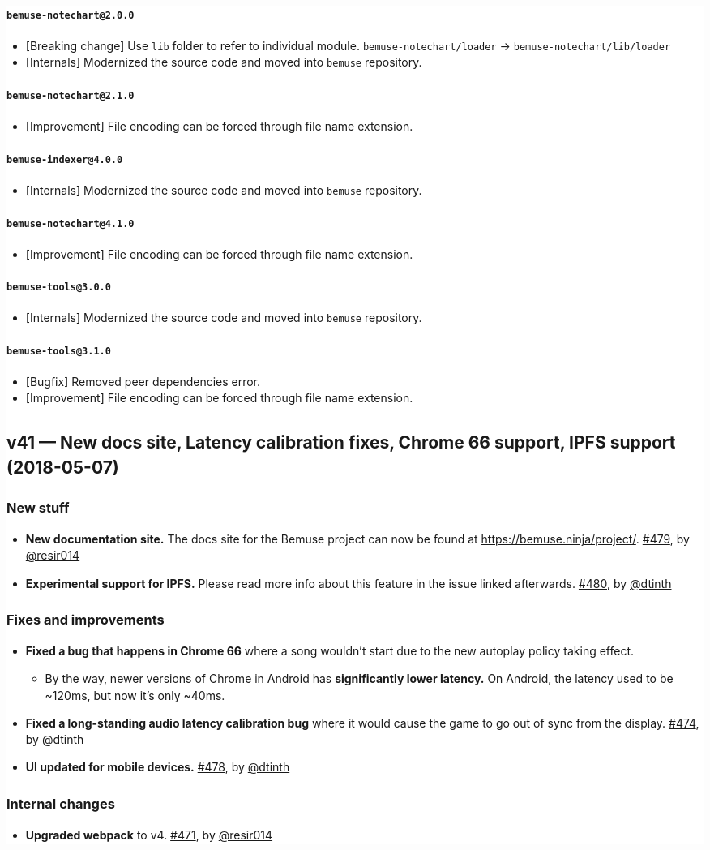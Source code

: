 #### `bemuse-notechart@2.0.0`

- [Breaking change] Use `lib` folder to refer to individual module.
  `bemuse-notechart/loader` &rarr; `bemuse-notechart/lib/loader`
- [Internals] Modernized the source code and moved into `bemuse` repository.

#### `bemuse-notechart@2.1.0`

- [Improvement] File encoding can be forced through file name extension.

#### `bemuse-indexer@4.0.0`

- [Internals] Modernized the source code and moved into `bemuse` repository.

#### `bemuse-notechart@4.1.0`

- [Improvement] File encoding can be forced through file name extension.

#### `bemuse-tools@3.0.0`

- [Internals] Modernized the source code and moved into `bemuse` repository.

#### `bemuse-tools@3.1.0`

- [Bugfix] Removed peer dependencies error.
- [Improvement] File encoding can be forced through file name extension.

[bemusic/bms-js#28]: https://github.com/bemusic/bms-js/pull/28
[#495]: https://github.com/bemusic/bemuse/pull/495
[#483]: https://github.com/bemusic/bemuse/pull/483
[#485]: https://github.com/bemusic/bemuse/pull/485
[#487]: https://github.com/bemusic/bemuse/pull/487
[#489]: https://github.com/bemusic/bemuse/pull/489
[#490]: https://github.com/bemusic/bemuse/pull/490

## v41 — New docs site, Latency calibration fixes, Chrome 66 support, IPFS support (2018-05-07)

### New stuff

- **New documentation site.** The docs site for the Bemuse project can now be
  found at https://bemuse.ninja/project/. [#479], by [@resir014]

- **Experimental support for IPFS.** Please read more info about this feature in
  the issue linked afterwards. [#480], by [@dtinth]

### Fixes and improvements

- **Fixed a bug that happens in Chrome 66** where a song wouldn’t start due to
  the new autoplay policy taking effect.

  - By the way, newer versions of Chrome in Android has **significantly lower
    latency.** On Android, the latency used to be ~120ms, but now it’s only
    ~40ms.

- **Fixed a long-standing audio latency calibration bug** where it would cause
  the game to go out of sync from the display. [#474], by [@dtinth]

- **UI updated for mobile devices.** [#478], by [@dtinth]

### Internal changes

- **Upgraded webpack** to v4. [#471], by [@resir014]


[@coppertine]: https://github.com/Coppertine
[@cenox]: https://github.com/CenoX
[@dtinth]: https://github.com/dtinth
[@gluestick]: https://github.com/Gluestick
[@mugabe]: https://github.com/mugabe
[@resir014]: https://github.com/resir014
[@thakkaryash94]: https://github.com/thakkaryash94
[@hajimehoshi]: https://github.com/hajimehoshi
[@nekokan]: https://github.com/Nekokan
[@tayhobbs]: https://github.com/TayHobbs
[@mslourens]: https://github.com/mslourens
[@setheal]: https://github.com/setheal
[@511v41]: https://github.com/511V41
[@aboudicheng]: https://github.com/aboudicheng
[@pnkapadia64]: https://github.com/pnkapadia64
[@tsfreddie]: https://github.com/TsFreddie
[@vishal5251]: https://github.com/vishal5251
[@vtno]: https://github.com/vtno
[@fresult]: https://github.com/fResult
[@mikuroxina]: https://github.com/MikuroXina
[@sikgyu]: https://github.com/sikgyu
[@darkrider0007]: https://github.com/Darkrider0007
[@doublevcodes]: https://github.com/doublevcodes
[@cxong]: https://github.com/cxong
[@sb-decoder]: https://github.com/sb-decoder
[@aj-ya]: https://github.com/aj-ya
[@dimitrov-d]: https://github.com/dimitrov-d
[@s-pace]: https://github.com/s-pace
[#805]: https://github.com/bemusic/bemuse/pull/805
[#808]: https://github.com/bemusic/bemuse/pull/808
[#810]: https://github.com/bemusic/bemuse/pull/810
[#811]: https://github.com/bemusic/bemuse/pull/811
[#812]: https://github.com/bemusic/bemuse/pull/812
[#813]: https://github.com/bemusic/bemuse/pull/813
[#814]: https://github.com/bemusic/bemuse/pull/814
[#815]: https://github.com/bemusic/bemuse/pull/815
[#816]: https://github.com/bemusic/bemuse/pull/816
[#817]: https://github.com/bemusic/bemuse/pull/817
[#806]: https://github.com/bemusic/bemuse/pull/806
[#807]: https://github.com/bemusic/bemuse/pull/807
[#809]: https://github.com/bemusic/bemuse/pull/809
[#818]: https://github.com/bemusic/bemuse/pull/818
[#803]: https://github.com/bemusic/bemuse/pull/803
[#793]: https://github.com/bemusic/bemuse/pull/793
[#795]: https://github.com/bemusic/bemuse/pull/795
[#794]: https://github.com/bemusic/bemuse/pull/794
[#799]: https://github.com/bemusic/bemuse/pull/799
[#800]: https://github.com/bemusic/bemuse/pull/800
[#801]: https://github.com/bemusic/bemuse/pull/801
[#791]: https://github.com/bemusic/bemuse/pull/791
[#780]: https://github.com/bemusic/bemuse/pull/780
[#786]: https://github.com/bemusic/bemuse/pull/786
[#785]: https://github.com/bemusic/bemuse/pull/785
[#782]: https://github.com/bemusic/bemuse/pull/782
[#778]: https://github.com/bemusic/bemuse/pull/778
[#775]: https://github.com/bemusic/bemuse/pull/775
[#776]: https://github.com/bemusic/bemuse/pull/776
[#771]: https://github.com/bemusic/bemuse/pull/771
[#772]: https://github.com/bemusic/bemuse/pull/772
[#749]: https://github.com/bemusic/bemuse/pull/749
[#755]: https://github.com/bemusic/bemuse/pull/755
[#769]: https://github.com/bemusic/bemuse/pull/769
[#770]: https://github.com/bemusic/bemuse/pull/770
[#752]: https://github.com/bemusic/bemuse/pull/752
[#766]: https://github.com/bemusic/bemuse/pull/766
[#767]: https://github.com/bemusic/bemuse/pull/767
[#751]: https://github.com/bemusic/bemuse/pull/751
[#754]: https://github.com/bemusic/bemuse/pull/754
[#758]: https://github.com/bemusic/bemuse/pull/758
[#759]: https://github.com/bemusic/bemuse/pull/759
[#762]: https://github.com/bemusic/bemuse/pull/762
[#764]: https://github.com/bemusic/bemuse/pull/764
[#747]: https://github.com/bemusic/bemuse/pull/747
[#745]: https://github.com/bemusic/bemuse/pull/745
[#740]: https://github.com/bemusic/bemuse/pull/740
[#734]: https://github.com/bemusic/bemuse/pull/734
[#735]: https://github.com/bemusic/bemuse/pull/735
[#736]: https://github.com/bemusic/bemuse/pull/736
[#737]: https://github.com/bemusic/bemuse/pull/737
[#738]: https://github.com/bemusic/bemuse/pull/738
[#730]: https://github.com/bemusic/bemuse/pull/730
[#724]: https://github.com/bemusic/bemuse/pull/724
[#725]: https://github.com/bemusic/bemuse/pull/725
[#726]: https://github.com/bemusic/bemuse/pull/726
[#727]: https://github.com/bemusic/bemuse/pull/727
[#728]: https://github.com/bemusic/bemuse/pull/728
[#718]: https://github.com/bemusic/bemuse/pull/718
[#721]: https://github.com/bemusic/bemuse/pull/721
[#714]: https://github.com/bemusic/bemuse/pull/714
[#715]: https://github.com/bemusic/bemuse/pull/715
[#705]: https://github.com/bemusic/bemuse/pull/705
[#706]: https://github.com/bemusic/bemuse/pull/706
[#699]: https://github.com/bemusic/bemuse/pull/699
[#700]: https://github.com/bemusic/bemuse/pull/700
[#712]: https://github.com/bemusic/bemuse/pull/712
[#694]: https://github.com/bemusic/bemuse/pull/694
[#695]: https://github.com/bemusic/bemuse/pull/695
[#687]: https://github.com/bemusic/bemuse/pull/687
[#689]: https://github.com/bemusic/bemuse/pull/689
[#690]: https://github.com/bemusic/bemuse/pull/690
[#683]: https://github.com/bemusic/bemuse/pull/683
[#679]: https://github.com/bemusic/bemuse/pull/679
[#671]: https://github.com/bemusic/bemuse/pull/671
[#668]: https://github.com/bemusic/bemuse/pull/668
[#666]: https://github.com/bemusic/bemuse/pull/666
[#662]: https://github.com/bemusic/bemuse/pull/662
[#663]: https://github.com/bemusic/bemuse/pull/663
[#655]: https://github.com/bemusic/bemuse/pull/655
[#572]: https://github.com/bemusic/bemuse/pull/572
[#567]: https://github.com/bemusic/bemuse/pull/567
[#568]: https://github.com/bemusic/bemuse/pull/568
[#569]: https://github.com/bemusic/bemuse/pull/569
[#570]: https://github.com/bemusic/bemuse/pull/570
[#472]: https://github.com/bemusic/bemuse/pull/472
[#553]: https://github.com/bemusic/bemuse/pull/553
[#554]: https://github.com/bemusic/bemuse/pull/554
[#549]: https://github.com/bemusic/bemuse/pull/549
[#546]: https://github.com/bemusic/bemuse/pull/546
[#547]: https://github.com/bemusic/bemuse/pull/547
[#544]: https://github.com/bemusic/bemuse/pull/544
[#541]: https://github.com/bemusic/bemuse/pull/541
[#542]: https://github.com/bemusic/bemuse/pull/542
[#538]: https://github.com/bemusic/bemuse/pull/538
[#539]: https://github.com/bemusic/bemuse/pull/539
[#536]: https://github.com/bemusic/bemuse/pull/536
[#533]: https://github.com/bemusic/bemuse/pull/533
[#534]: https://github.com/bemusic/bemuse/pull/534
[#512]: https://github.com/bemusic/bemuse/pull/512
[#513]: https://github.com/bemusic/bemuse/pull/513
[#516]: https://github.com/bemusic/bemuse/pull/516
[#517]: https://github.com/bemusic/bemuse/pull/517
[#503]: https://github.com/bemusic/bemuse/pull/503
[#518]: https://github.com/bemusic/bemuse/pull/518
[#519]: https://github.com/bemusic/bemuse/pull/519
[#520]: https://github.com/bemusic/bemuse/pull/520
[#521]: https://github.com/bemusic/bemuse/pull/521
[#522]: https://github.com/bemusic/bemuse/pull/522
[#525]: https://github.com/bemusic/bemuse/pull/525
[#524]: https://github.com/bemusic/bemuse/pull/524
[#496]: https://github.com/bemusic/bemuse/pull/496
[#498]: https://github.com/bemusic/bemuse/pull/498
[#501]: https://github.com/bemusic/bemuse/pull/501
[#505]: https://github.com/bemusic/bemuse/pull/505
[#506]: https://github.com/bemusic/bemuse/pull/506
[#507]: https://github.com/bemusic/bemuse/pull/507
[#508]: https://github.com/bemusic/bemuse/pull/508
[#510]: https://github.com/bemusic/bemuse/pull/510
[#511]: https://github.com/bemusic/bemuse/pull/511
[#479]: https://github.com/bemusic/bemuse/pull/479
[#480]: https://github.com/bemusic/bemuse/pull/480
[#474]: https://github.com/bemusic/bemuse/pull/474
[#478]: https://github.com/bemusic/bemuse/pull/478
[#471]: https://github.com/bemusic/bemuse/pull/471
[#91]: https://github.com/bemusic/bemuse/pull/91
[#92]: https://github.com/bemusic/bemuse/pull/92
[#93]: https://github.com/bemusic/bemuse/pull/93
[#94]: https://github.com/bemusic/bemuse/pull/94
[#95]: https://github.com/bemusic/bemuse/pull/95
[#96]: https://github.com/bemusic/bemuse/pull/96
[#88]: https://github.com/bemusic/bemuse/pull/88
[#89]: https://github.com/bemusic/bemuse/pull/89
[#85]: https://github.com/bemusic/bemuse/pull/85
[#86]: https://github.com/bemusic/bemuse/pull/86
[#87]: https://github.com/bemusic/bemuse/pull/87
[#84]: https://github.com/bemusic/bemuse/pull/84
[#82]: https://github.com/bemusic/bemuse/pull/82
[#83]: https://github.com/bemusic/bemuse/pull/83
[#81]: https://github.com/bemusic/bemuse/pull/81
[#80]: https://github.com/bemusic/bemuse/pull/80
[#77]: https://github.com/bemusic/bemuse/pull/77